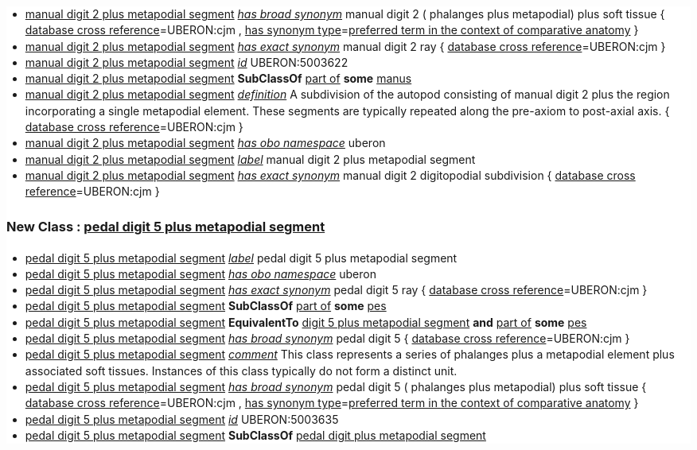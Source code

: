  * [manual digit 2 plus metapodial segment](http://purl.obolibrary.org/obo/UBERON_5003622) *[has broad synonym](http://www.geneontology.org/formats/oboInOwl#hasBroadSynonym)* manual digit 2 ( phalanges plus metapodial) plus soft tissue { [database cross reference](http://www.geneontology.org/formats/oboInOwl#hasDbXref)=UBERON:cjm , [has synonym type](http://www.geneontology.org/formats/oboInOwl#hasSynonymType)=[preferred term in the context of comparative anatomy](http://purl.obolibrary.org/obo/uberon/core#COMPARATIVE_PREFERRED) } 
 * [manual digit 2 plus metapodial segment](http://purl.obolibrary.org/obo/UBERON_5003622) *[has exact synonym](http://www.geneontology.org/formats/oboInOwl#hasExactSynonym)* manual digit 2 ray { [database cross reference](http://www.geneontology.org/formats/oboInOwl#hasDbXref)=UBERON:cjm } 
 * [manual digit 2 plus metapodial segment](http://purl.obolibrary.org/obo/UBERON_5003622) *[id](http://www.geneontology.org/formats/oboInOwl#id)* UBERON:5003622
 * [manual digit 2 plus metapodial segment](http://purl.obolibrary.org/obo/UBERON_5003622) **SubClassOf** [part of](http://purl.obolibrary.org/obo/BFO_0000050) **some** [manus](http://purl.obolibrary.org/obo/UBERON_0002398)
 * [manual digit 2 plus metapodial segment](http://purl.obolibrary.org/obo/UBERON_5003622) *[definition](http://purl.obolibrary.org/obo/IAO_0000115)* A subdivision of the autopod consisting of manual digit 2 plus the region incorporating a single metapodial element. These segments are typically repeated along the pre-axiom to post-axial axis. { [database cross reference](http://www.geneontology.org/formats/oboInOwl#hasDbXref)=UBERON:cjm } 
 * [manual digit 2 plus metapodial segment](http://purl.obolibrary.org/obo/UBERON_5003622) *[has obo namespace](http://www.geneontology.org/formats/oboInOwl#hasOBONamespace)* uberon
 * [manual digit 2 plus metapodial segment](http://purl.obolibrary.org/obo/UBERON_5003622) *[label](http://www.w3.org/2000/01/rdf-schema#label)* manual digit 2 plus metapodial segment
 * [manual digit 2 plus metapodial segment](http://purl.obolibrary.org/obo/UBERON_5003622) *[has exact synonym](http://www.geneontology.org/formats/oboInOwl#hasExactSynonym)* manual digit 2 digitopodial subdivision { [database cross reference](http://www.geneontology.org/formats/oboInOwl#hasDbXref)=UBERON:cjm } 

### New Class : [pedal digit 5 plus metapodial segment](http://purl.obolibrary.org/obo/UBERON_5003635)

 * [pedal digit 5 plus metapodial segment](http://purl.obolibrary.org/obo/UBERON_5003635) *[label](http://www.w3.org/2000/01/rdf-schema#label)* pedal digit 5 plus metapodial segment
 * [pedal digit 5 plus metapodial segment](http://purl.obolibrary.org/obo/UBERON_5003635) *[has obo namespace](http://www.geneontology.org/formats/oboInOwl#hasOBONamespace)* uberon
 * [pedal digit 5 plus metapodial segment](http://purl.obolibrary.org/obo/UBERON_5003635) *[has exact synonym](http://www.geneontology.org/formats/oboInOwl#hasExactSynonym)* pedal digit 5 ray { [database cross reference](http://www.geneontology.org/formats/oboInOwl#hasDbXref)=UBERON:cjm } 
 * [pedal digit 5 plus metapodial segment](http://purl.obolibrary.org/obo/UBERON_5003635) **SubClassOf** [part of](http://purl.obolibrary.org/obo/BFO_0000050) **some** [pes](http://purl.obolibrary.org/obo/UBERON_0002387)
 * [pedal digit 5 plus metapodial segment](http://purl.obolibrary.org/obo/UBERON_5003635) **EquivalentTo** [digit 5 plus metapodial segment](http://purl.obolibrary.org/obo/UBERON_5006052) **and** [part of](http://purl.obolibrary.org/obo/BFO_0000050) **some** [pes](http://purl.obolibrary.org/obo/UBERON_0002387)
 * [pedal digit 5 plus metapodial segment](http://purl.obolibrary.org/obo/UBERON_5003635) *[has broad synonym](http://www.geneontology.org/formats/oboInOwl#hasBroadSynonym)* pedal digit 5 { [database cross reference](http://www.geneontology.org/formats/oboInOwl#hasDbXref)=UBERON:cjm } 
 * [pedal digit 5 plus metapodial segment](http://purl.obolibrary.org/obo/UBERON_5003635) *[comment](http://www.w3.org/2000/01/rdf-schema#comment)* This class represents a series of phalanges plus a metapodial element plus associated soft tissues. Instances of this class typically do not form a distinct unit.
 * [pedal digit 5 plus metapodial segment](http://purl.obolibrary.org/obo/UBERON_5003635) *[has broad synonym](http://www.geneontology.org/formats/oboInOwl#hasBroadSynonym)* pedal digit 5 ( phalanges plus metapodial) plus soft tissue { [database cross reference](http://www.geneontology.org/formats/oboInOwl#hasDbXref)=UBERON:cjm , [has synonym type](http://www.geneontology.org/formats/oboInOwl#hasSynonymType)=[preferred term in the context of comparative anatomy](http://purl.obolibrary.org/obo/uberon/core#COMPARATIVE_PREFERRED) } 
 * [pedal digit 5 plus metapodial segment](http://purl.obolibrary.org/obo/UBERON_5003635) *[id](http://www.geneontology.org/formats/oboInOwl#id)* UBERON:5003635
 * [pedal digit 5 plus metapodial segment](http://purl.obolibrary.org/obo/UBERON_5003635) **SubClassOf** [pedal digit plus metapodial segment](http://purl.obolibrary.org/obo/UBERON_5001466)